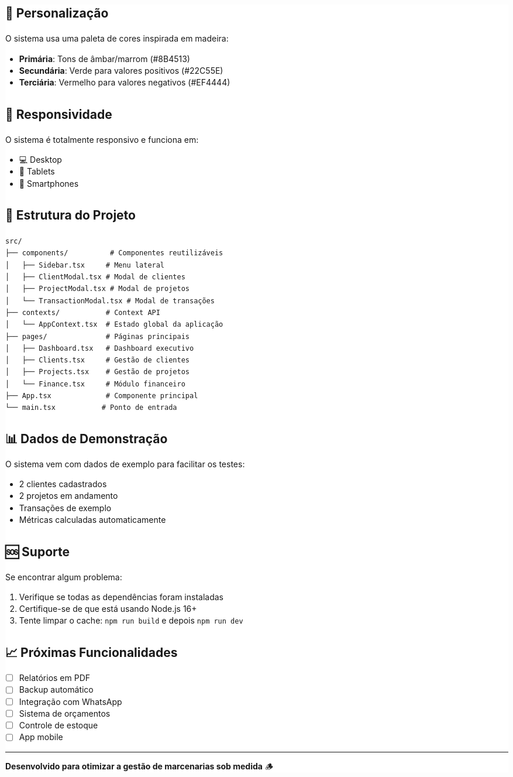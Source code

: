 ## 🎨 Personalização

O sistema usa uma paleta de cores inspirada em madeira:
- **Primária**: Tons de âmbar/marrom (#8B4513)
- **Secundária**: Verde para valores positivos (#22C55E)
- **Terciária**: Vermelho para valores negativos (#EF4444)

## 📱 Responsividade

O sistema é totalmente responsivo e funciona em:
- 💻 Desktop
- 📱 Tablets
- 📱 Smartphones

## 🔧 Estrutura do Projeto

```
src/
├── components/          # Componentes reutilizáveis
│   ├── Sidebar.tsx     # Menu lateral
│   ├── ClientModal.tsx # Modal de clientes
│   ├── ProjectModal.tsx # Modal de projetos
│   └── TransactionModal.tsx # Modal de transações
├── contexts/           # Context API
│   └── AppContext.tsx  # Estado global da aplicação
├── pages/              # Páginas principais
│   ├── Dashboard.tsx   # Dashboard executivo
│   ├── Clients.tsx     # Gestão de clientes
│   ├── Projects.tsx    # Gestão de projetos
│   └── Finance.tsx     # Módulo financeiro
├── App.tsx             # Componente principal
└── main.tsx           # Ponto de entrada
```

## 📊 Dados de Demonstração

O sistema vem com dados de exemplo para facilitar os testes:
- 2 clientes cadastrados
- 2 projetos em andamento
- Transações de exemplo
- Métricas calculadas automaticamente

## 🆘 Suporte

Se encontrar algum problema:
1. Verifique se todas as dependências foram instaladas
2. Certifique-se de que está usando Node.js 16+
3. Tente limpar o cache: `npm run build` e depois `npm run dev`

## 📈 Próximas Funcionalidades

- [ ] Relatórios em PDF
- [ ] Backup automático
- [ ] Integração com WhatsApp
- [ ] Sistema de orçamentos
- [ ] Controle de estoque
- [ ] App mobile

---

**Desenvolvido para otimizar a gestão de marcenarias sob medida** 🪵